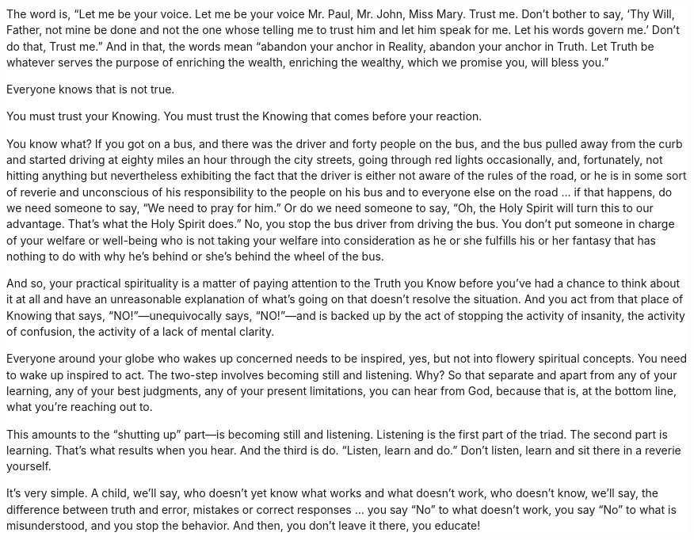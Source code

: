 The word is, &ldquo;Let me be your voice. Let me be your voice Mr. Paul,
Mr. John, Miss Mary. Trust me. Don&rsquo;t bother to say, &lsquo;Thy
Will, Father, not mine be done and not the one whose telling me to trust
him and let him speak for me. Let his words govern me.&rsquo;
Don&rsquo;t do that, Trust me.&rdquo; And in that, the words mean
&ldquo;abandon your anchor in Reality, abandon your anchor in Truth. Let
Truth be whatever serves the purpose of enriching the wealth, enriching
the wealthy, which we promise you, will bless you.&rdquo;

Everyone knows that is not true.

You must trust your Knowing. You must trust the Knowing that comes
before your reaction.

You know what? If you got on a bus, and there was the driver and forty
people on the bus, and the bus pulled away from the curb and started
driving at eighty miles an hour through the city streets, going through
red lights occasionally, and, fortunately, not hitting anything but
nevertheless exhibiting the fact that the driver is either not aware of
the rules of the road, or he is in some sort of reverie and unconscious
of his responsibility to the people on his bus and to everyone else on
the road &hellip; if that happens, do we need someone to say, &ldquo;We
need to pray for him.&rdquo; Or do we need someone to say, &ldquo;Oh,
the Holy Spirit will turn this to our advantage. That&rsquo;s what the
Holy Spirit does.&rdquo; No, you stop the bus driver from driving the
bus. You don&rsquo;t put someone in charge of your welfare or well-being
who is not taking your welfare into consideration as he or she fulfills
his or her fantasy that has nothing to do with why he&rsquo;s behind or
she&rsquo;s behind the wheel of the bus.

And so, your practical spirituality is a matter of paying attention to
the Truth you Know before you&rsquo;ve had a chance to think about it at
all and have an unreasonable explanation of what&rsquo;s going on that
doesn&rsquo;t resolve the situation. And you act from that place of
Knowing that says, &ldquo;NO!&rdquo;&mdash;unequivocally says,
&ldquo;NO!&rdquo;&mdash;and is backed up by the act of stopping the
activity of insanity, the activity of confusion, the activity of a lack
of mental clarity.

Everyone around your globe who wakes up concerned needs to be inspired,
yes, but not into flowery spiritual concepts. You need to wake up
inspired to act. The two-step involves becoming still and listening.
Why? So that separate and apart from any of your learning, any of your
best judgments, any of your present limitations, you can hear from God,
because that is, at the bottom line, what you&rsquo;re reaching out to.

This amounts to the &ldquo;shutting up&rdquo; part&mdash;is becoming still
and listening. Listening is the first part of the triad. The second part
is learning. That&rsquo;s what results when you hear. And the third is
do. &ldquo;Listen, learn and do.&rdquo; Don&rsquo;t listen, learn and
sit there in a reverie yourself.

It&rsquo;s very simple. A child, we&rsquo;ll say, who doesn&rsquo;t yet
know what works and what doesn&rsquo;t work, who doesn&rsquo;t know,
we&rsquo;ll say, the difference between truth and error, mistakes or
correct responses &hellip; you say &ldquo;No&rdquo; to what
doesn&rsquo;t work, you say &ldquo;No&rdquo; to what is misunderstood,
and you stop the behavior. And then, you don&rsquo;t leave it there, you
educate!

